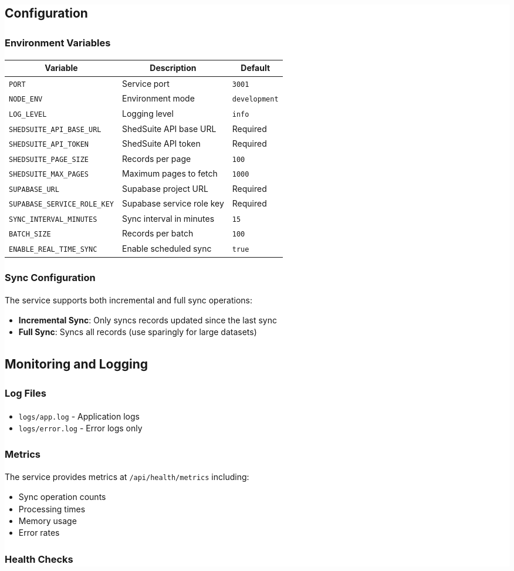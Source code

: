 ## Configuration

### Environment Variables

| Variable | Description | Default |
|----------|-------------|---------|
| `PORT` | Service port | `3001` |
| `NODE_ENV` | Environment mode | `development` |
| `LOG_LEVEL` | Logging level | `info` |
| `SHEDSUITE_API_BASE_URL` | ShedSuite API base URL | Required |
| `SHEDSUITE_API_TOKEN` | ShedSuite API token | Required |
| `SHEDSUITE_PAGE_SIZE` | Records per page | `100` |
| `SHEDSUITE_MAX_PAGES` | Maximum pages to fetch | `1000` |
| `SUPABASE_URL` | Supabase project URL | Required |
| `SUPABASE_SERVICE_ROLE_KEY` | Supabase service role key | Required |
| `SYNC_INTERVAL_MINUTES` | Sync interval in minutes | `15` |
| `BATCH_SIZE` | Records per batch | `100` |
| `ENABLE_REAL_TIME_SYNC` | Enable scheduled sync | `true` |

### Sync Configuration

The service supports both incremental and full sync operations:

- **Incremental Sync**: Only syncs records updated since the last sync
- **Full Sync**: Syncs all records (use sparingly for large datasets)

## Monitoring and Logging

### Log Files

- `logs/app.log` - Application logs
- `logs/error.log` - Error logs only

### Metrics

The service provides metrics at `/api/health/metrics` including:

- Sync operation counts
- Processing times
- Memory usage
- Error rates

### Health Checks
